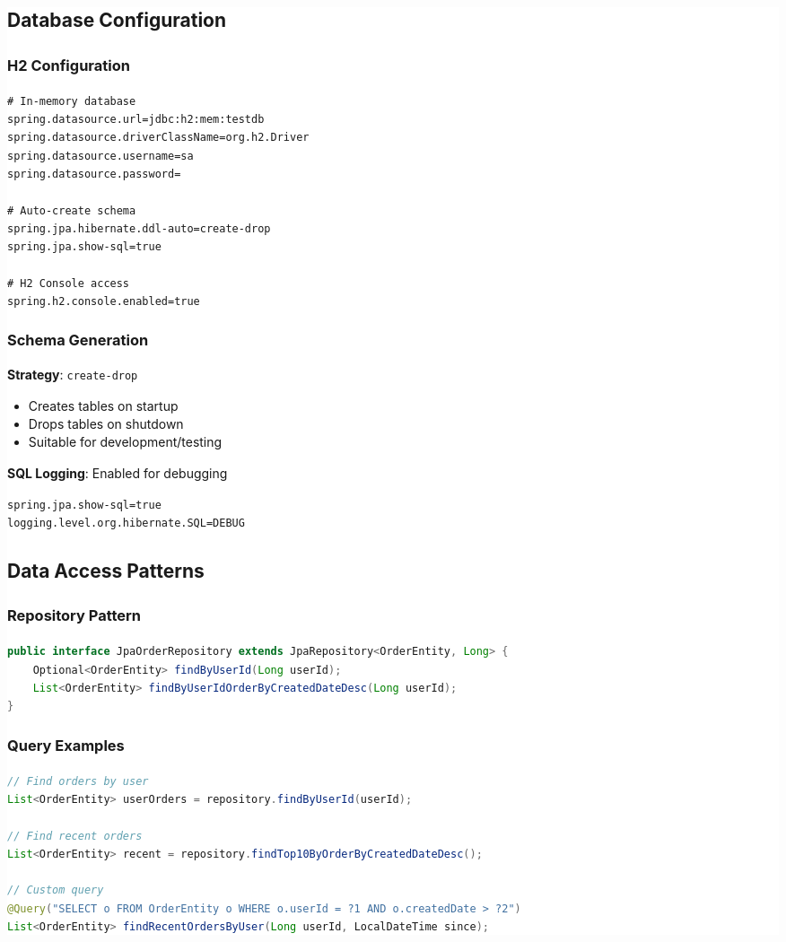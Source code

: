 ## Database Configuration

### H2 Configuration
```properties
# In-memory database
spring.datasource.url=jdbc:h2:mem:testdb
spring.datasource.driverClassName=org.h2.Driver
spring.datasource.username=sa
spring.datasource.password=

# Auto-create schema
spring.jpa.hibernate.ddl-auto=create-drop
spring.jpa.show-sql=true

# H2 Console access
spring.h2.console.enabled=true
```

### Schema Generation
**Strategy**: `create-drop`
- Creates tables on startup
- Drops tables on shutdown
- Suitable for development/testing

**SQL Logging**: Enabled for debugging
```properties
spring.jpa.show-sql=true
logging.level.org.hibernate.SQL=DEBUG
```

## Data Access Patterns

### Repository Pattern
```java
public interface JpaOrderRepository extends JpaRepository<OrderEntity, Long> {
    Optional<OrderEntity> findByUserId(Long userId);
    List<OrderEntity> findByUserIdOrderByCreatedDateDesc(Long userId);
}
```

### Query Examples
```java
// Find orders by user
List<OrderEntity> userOrders = repository.findByUserId(userId);

// Find recent orders
List<OrderEntity> recent = repository.findTop10ByOrderByCreatedDateDesc();

// Custom query
@Query("SELECT o FROM OrderEntity o WHERE o.userId = ?1 AND o.createdDate > ?2")
List<OrderEntity> findRecentOrdersByUser(Long userId, LocalDateTime since);
```
